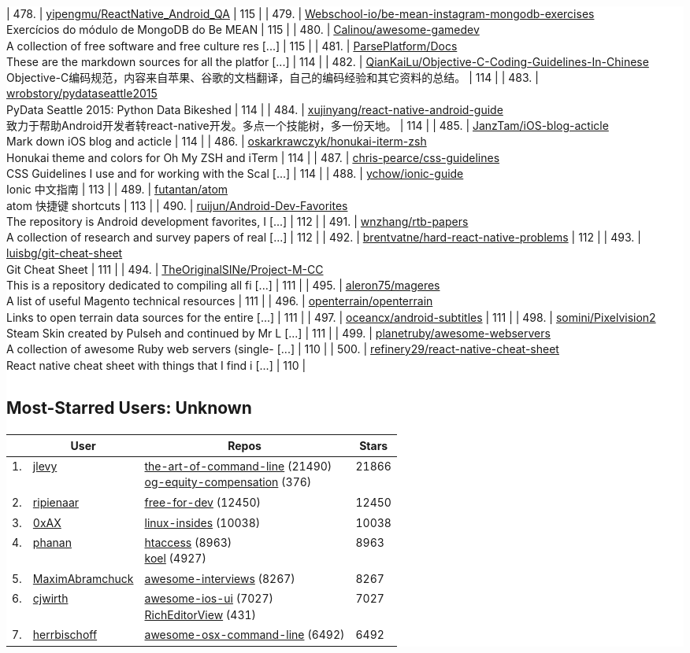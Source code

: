 | 478. | [yipengmu/ReactNative_Android_QA](https://github.com/yipengmu/ReactNative_Android_QA)  | 115 |
| 479. | [Webschool-io/be-mean-instagram-mongodb-exercises](https://github.com/Webschool-io/be-mean-instagram-mongodb-exercises) <br/>Exercícios do módulo de MongoDB do Be MEAN | 115 |
| 480. | [Calinou/awesome-gamedev](https://github.com/Calinou/awesome-gamedev) <br/>A collection of free software and free culture res [...] | 115 |
| 481. | [ParsePlatform/Docs](https://github.com/ParsePlatform/Docs) <br/>These are the markdown sources for all the platfor [...] | 114 |
| 482. | [QianKaiLu/Objective-C-Coding-Guidelines-In-Chinese](https://github.com/QianKaiLu/Objective-C-Coding-Guidelines-In-Chinese) <br/>Objective-C编码规范，内容来自苹果、谷歌的文档翻译，自己的编码经验和其它资料的总结。 | 114 |
| 483. | [wrobstory/pydataseattle2015](https://github.com/wrobstory/pydataseattle2015) <br/>PyData Seattle 2015: Python Data Bikeshed | 114 |
| 484. | [xujinyang/react-native-android-guide](https://github.com/xujinyang/react-native-android-guide) <br/>致力于帮助Android开发者转react-native开发。多点一个技能树，多一份天地。 | 114 |
| 485. | [JanzTam/iOS-blog-acticle](https://github.com/JanzTam/iOS-blog-acticle) <br/>Mark down iOS blog and acticle | 114 |
| 486. | [oskarkrawczyk/honukai-iterm-zsh](https://github.com/oskarkrawczyk/honukai-iterm-zsh) <br/>Honukai theme and colors for Oh My ZSH and iTerm | 114 |
| 487. | [chris-pearce/css-guidelines](https://github.com/chris-pearce/css-guidelines) <br/>CSS Guidelines I use and for working with the Scal [...] | 114 |
| 488. | [ychow/ionic-guide](https://github.com/ychow/ionic-guide) <br/>Ionic 中文指南 | 113 |
| 489. | [futantan/atom](https://github.com/futantan/atom) <br/>atom 快捷键 shortcuts | 113 |
| 490. | [ruijun/Android-Dev-Favorites](https://github.com/ruijun/Android-Dev-Favorites) <br/>The repository is Android development favorites, I [...] | 112 |
| 491. | [wnzhang/rtb-papers](https://github.com/wnzhang/rtb-papers) <br/>A collection of research and survey papers of real [...] | 112 |
| 492. | [brentvatne/hard-react-native-problems](https://github.com/brentvatne/hard-react-native-problems)  | 112 |
| 493. | [luisbg/git-cheat-sheet](https://github.com/luisbg/git-cheat-sheet) <br/>Git Cheat Sheet | 111 |
| 494. | [TheOriginalSINe/Project-M-CC](https://github.com/TheOriginalSINe/Project-M-CC) <br/>This is a repository dedicated to compiling all fi [...] | 111 |
| 495. | [aleron75/mageres](https://github.com/aleron75/mageres) <br/>A list of useful Magento technical resources | 111 |
| 496. | [openterrain/openterrain](https://github.com/openterrain/openterrain) <br/>Links to open terrain data sources for the entire  [...] | 111 |
| 497. | [oceancx/android-subtitles](https://github.com/oceancx/android-subtitles)  | 111 |
| 498. | [somini/Pixelvision2](https://github.com/somini/Pixelvision2) <br/>Steam Skin created by Pulseh and continued by Mr L [...] | 111 |
| 499. | [planetruby/awesome-webservers](https://github.com/planetruby/awesome-webservers) <br/>A collection of awesome Ruby web servers  (single- [...] | 110 |
| 500. | [refinery29/react-native-cheat-sheet](https://github.com/refinery29/react-native-cheat-sheet) <br/>React native cheat sheet with things that I find i [...] | 110 |

## Most-Starred Users: Unknown

| | User | Repos | Stars |
|---|---|---|---|
| 1. | [jlevy](https://github.com/jlevy)  | [the-art-of-command-line](https://github.com/jlevy/the-art-of-command-line)  (21490) <br/>[og-equity-compensation](https://github.com/jlevy/og-equity-compensation)  (376) <br/> | 21866 |
| 2. | [ripienaar](https://github.com/ripienaar)  | [free-for-dev](https://github.com/ripienaar/free-for-dev)  (12450) <br/> | 12450 |
| 3. | [0xAX](https://github.com/0xAX)  | [linux-insides](https://github.com/0xAX/linux-insides)  (10038) <br/> | 10038 |
| 4. | [phanan](https://github.com/phanan)  | [htaccess](https://github.com/phanan/htaccess)  (8963) <br/>[koel](https://github.com/phanan/koel)  (4927) <br/> | 8963 |
| 5. | [MaximAbramchuck](https://github.com/MaximAbramchuck)  | [awesome-interviews](https://github.com/MaximAbramchuck/awesome-interviews)  (8267) <br/> | 8267 |
| 6. | [cjwirth](https://github.com/cjwirth)  | [awesome-ios-ui](https://github.com/cjwirth/awesome-ios-ui)  (7027) <br/>[RichEditorView](https://github.com/cjwirth/RichEditorView)  (431) <br/> | 7027 |
| 7. | [herrbischoff](https://github.com/herrbischoff)  | [awesome-osx-command-line](https://github.com/herrbischoff/awesome-osx-command-line)  (6492) <br/> | 6492 |